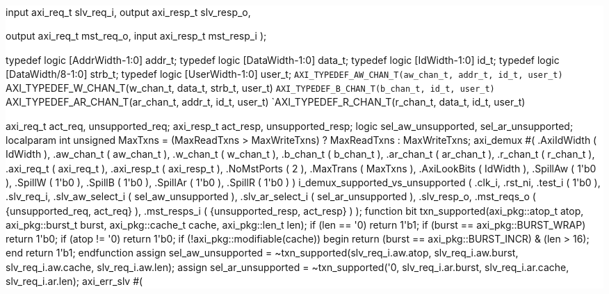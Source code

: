   input  axi_req_t  slv_req_i,
  output axi_resp_t slv_resp_o,

  output axi_req_t  mst_req_o,
  input  axi_resp_t mst_resp_i
);

  typedef logic [AddrWidth-1:0]   addr_t;
  typedef logic [DataWidth-1:0]   data_t;
  typedef logic [IdWidth-1:0]     id_t;
  typedef logic [DataWidth/8-1:0] strb_t;
  typedef logic [UserWidth-1:0]   user_t;
  `AXI_TYPEDEF_AW_CHAN_T(aw_chan_t, addr_t, id_t, user_t)
  `AXI_TYPEDEF_W_CHAN_T(w_chan_t, data_t, strb_t, user_t)
  `AXI_TYPEDEF_B_CHAN_T(b_chan_t, id_t, user_t)
  `AXI_TYPEDEF_AR_CHAN_T(ar_chan_t, addr_t, id_t, user_t)
  `AXI_TYPEDEF_R_CHAN_T(r_chan_t, data_t, id_t, user_t)

  axi_req_t   act_req,  unsupported_req;
  axi_resp_t  act_resp, unsupported_resp;
  logic sel_aw_unsupported, sel_ar_unsupported;
  localparam int unsigned MaxTxns = (MaxReadTxns > MaxWriteTxns) ? MaxReadTxns : MaxWriteTxns;
  axi_demux #(
    .AxiIdWidth   ( IdWidth     ),
    .aw_chan_t    ( aw_chan_t   ),
    .w_chan_t     ( w_chan_t    ),
    .b_chan_t     ( b_chan_t    ),
    .ar_chan_t    ( ar_chan_t   ),
    .r_chan_t     ( r_chan_t    ),
    .axi_req_t    ( axi_req_t   ),
    .axi_resp_t   ( axi_resp_t  ),
    .NoMstPorts   ( 2           ),
    .MaxTrans     ( MaxTxns     ),
    .AxiLookBits  ( IdWidth     ),
    .SpillAw      ( 1'b0        ),
    .SpillW       ( 1'b0        ),
    .SpillB       ( 1'b0        ),
    .SpillAr      ( 1'b0        ),
    .SpillR       ( 1'b0        )
  ) i_demux_supported_vs_unsupported (
    .clk_i,
    .rst_ni,
    .test_i           ( 1'b0                          ),
    .slv_req_i,
    .slv_aw_select_i  ( sel_aw_unsupported            ),
    .slv_ar_select_i  ( sel_ar_unsupported            ),
    .slv_resp_o,
    .mst_reqs_o       ( {unsupported_req,  act_req}   ),
    .mst_resps_i      ( {unsupported_resp, act_resp}  )
  );
  function bit txn_supported(axi_pkg::atop_t atop, axi_pkg::burst_t burst, axi_pkg::cache_t cache,
      axi_pkg::len_t len);
    if (len == '0) return 1'b1;
    if (burst == axi_pkg::BURST_WRAP) return 1'b0;
    if (atop != '0) return 1'b0;
    if (!axi_pkg::modifiable(cache)) begin
      return (burst == axi_pkg::BURST_INCR) & (len > 16);
    end
    return 1'b1;
  endfunction
  assign sel_aw_unsupported = ~txn_supported(slv_req_i.aw.atop, slv_req_i.aw.burst,
                                              slv_req_i.aw.cache, slv_req_i.aw.len);
  assign sel_ar_unsupported = ~txn_supported('0, slv_req_i.ar.burst,
                                              slv_req_i.ar.cache, slv_req_i.ar.len);
  axi_err_slv #(